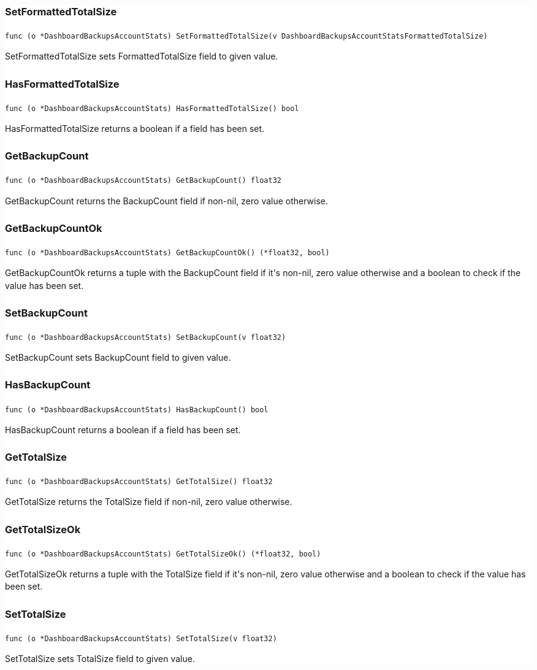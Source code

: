 ### SetFormattedTotalSize

`func (o *DashboardBackupsAccountStats) SetFormattedTotalSize(v DashboardBackupsAccountStatsFormattedTotalSize)`

SetFormattedTotalSize sets FormattedTotalSize field to given value.

### HasFormattedTotalSize

`func (o *DashboardBackupsAccountStats) HasFormattedTotalSize() bool`

HasFormattedTotalSize returns a boolean if a field has been set.

### GetBackupCount

`func (o *DashboardBackupsAccountStats) GetBackupCount() float32`

GetBackupCount returns the BackupCount field if non-nil, zero value otherwise.

### GetBackupCountOk

`func (o *DashboardBackupsAccountStats) GetBackupCountOk() (*float32, bool)`

GetBackupCountOk returns a tuple with the BackupCount field if it's non-nil, zero value otherwise
and a boolean to check if the value has been set.

### SetBackupCount

`func (o *DashboardBackupsAccountStats) SetBackupCount(v float32)`

SetBackupCount sets BackupCount field to given value.

### HasBackupCount

`func (o *DashboardBackupsAccountStats) HasBackupCount() bool`

HasBackupCount returns a boolean if a field has been set.

### GetTotalSize

`func (o *DashboardBackupsAccountStats) GetTotalSize() float32`

GetTotalSize returns the TotalSize field if non-nil, zero value otherwise.

### GetTotalSizeOk

`func (o *DashboardBackupsAccountStats) GetTotalSizeOk() (*float32, bool)`

GetTotalSizeOk returns a tuple with the TotalSize field if it's non-nil, zero value otherwise
and a boolean to check if the value has been set.

### SetTotalSize

`func (o *DashboardBackupsAccountStats) SetTotalSize(v float32)`

SetTotalSize sets TotalSize field to given value.
